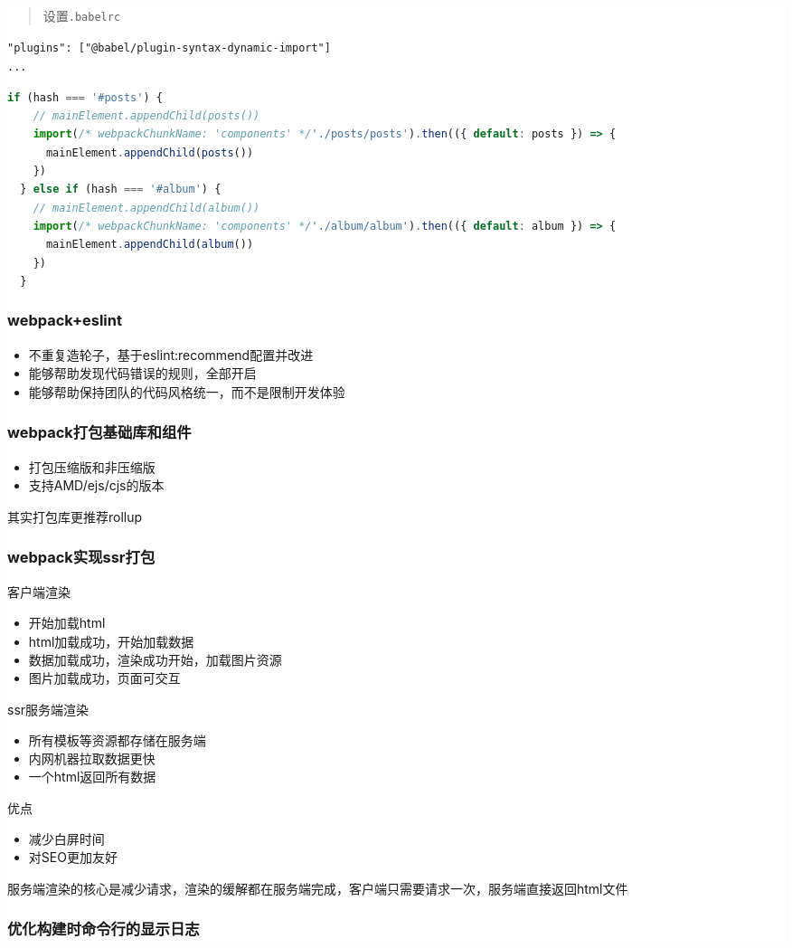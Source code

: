 > 设置`.babelrc`

```
"plugins": ["@babel/plugin-syntax-dynamic-import"]
...
```

```js
if (hash === '#posts') {
    // mainElement.appendChild(posts())
    import(/* webpackChunkName: 'components' */'./posts/posts').then(({ default: posts }) => {
      mainElement.appendChild(posts())
    })
  } else if (hash === '#album') {
    // mainElement.appendChild(album())
    import(/* webpackChunkName: 'components' */'./album/album').then(({ default: album }) => {
      mainElement.appendChild(album())
    })
  }
```

### webpack+eslint

* 不重复造轮子，基于eslint:recommend配置并改进
* 能够帮助发现代码错误的规则，全部开启
* 能够帮助保持团队的代码风格统一，而不是限制开发体验 

### webpack打包基础库和组件

* 打包压缩版和非压缩版
* 支持AMD/ejs/cjs的版本

其实打包库更推荐rollup

### webpack实现ssr打包

客户端渲染

* 开始加载html
* html加载成功，开始加载数据
* 数据加载成功，渲染成功开始，加载图片资源
* 图片加载成功，页面可交互

ssr服务端渲染

* 所有模板等资源都存储在服务端
* 内网机器拉取数据更快
* 一个html返回所有数据 

优点

* 减少白屏时间
* 对SEO更加友好  

服务端渲染的核心是减少请求，渲染的缓解都在服务端完成，客户端只需要请求一次，服务端直接返回html文件

### 优化构建时命令行的显示日志
